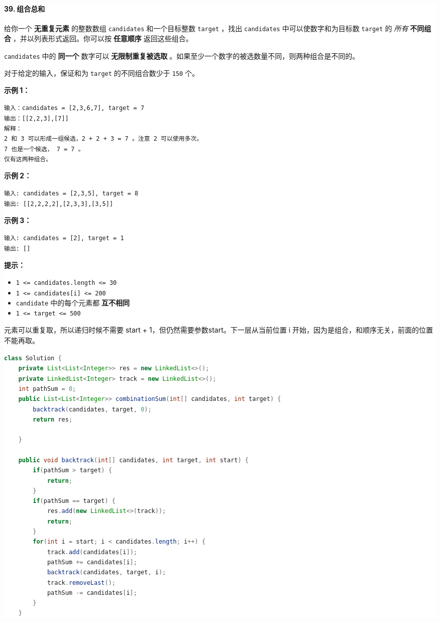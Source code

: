 #### 39. 组合总和

给你一个 **无重复元素** 的整数数组 `candidates` 和一个目标整数 `target` ，找出 `candidates` 中可以使数字和为目标数 `target` 的 *所有* **不同组合** ，并以列表形式返回。你可以按 **任意顺序** 返回这些组合。

`candidates` 中的 **同一个** 数字可以 **无限制重复被选取** 。如果至少一个数字的被选数量不同，则两种组合是不同的。 

对于给定的输入，保证和为 `target` 的不同组合数少于 `150` 个。

**示例 1：**

```
输入：candidates = [2,3,6,7], target = 7
输出：[[2,2,3],[7]]
解释：
2 和 3 可以形成一组候选，2 + 2 + 3 = 7 。注意 2 可以使用多次。
7 也是一个候选， 7 = 7 。
仅有这两种组合。
```

**示例 2：**

```
输入: candidates = [2,3,5], target = 8
输出: [[2,2,2,2],[2,3,3],[3,5]]
```

**示例 3：**

```
输入: candidates = [2], target = 1
输出: [] 
```

**提示：**

- `1 <= candidates.length <= 30`
- `1 <= candidates[i] <= 200`
- `candidate` 中的每个元素都 **互不相同**
- `1 <= target <= 500`

元素可以重复取，所以递归时候不需要 start + 1，但仍然需要参数start。下一层从当前位置 i 开始，因为是组合，和顺序无关，前面的位置不能再取。

```java
class Solution {
    private List<List<Integer>> res = new LinkedList<>();
    private LinkedList<Integer> track = new LinkedList<>();
    int pathSum = 0;
    public List<List<Integer>> combinationSum(int[] candidates, int target) {
        backtrack(candidates, target, 0);
        return res;
    
    }

    public void backtrack(int[] candidates, int target, int start) {
        if(pathSum > target) {
            return;
        }
        if(pathSum == target) {
            res.add(new LinkedList<>(track));
            return;
        }
        for(int i = start; i < candidates.length; i++) {
            track.add(candidates[i]);
            pathSum += candidates[i];
            backtrack(candidates, target, i);
            track.removeLast();
            pathSum -= candidates[i];
        }
    }
```